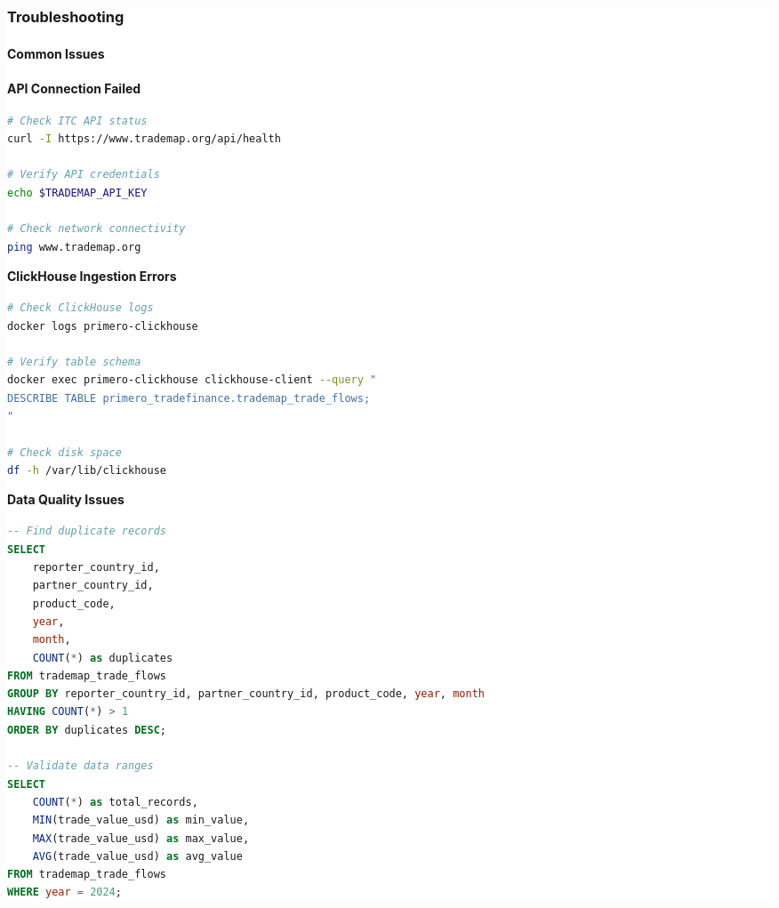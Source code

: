 ### Troubleshooting

#### Common Issues

**API Connection Failed**
```bash
# Check ITC API status
curl -I https://www.trademap.org/api/health

# Verify API credentials
echo $TRADEMAP_API_KEY

# Check network connectivity
ping www.trademap.org
```

**ClickHouse Ingestion Errors**
```bash
# Check ClickHouse logs
docker logs primero-clickhouse

# Verify table schema
docker exec primero-clickhouse clickhouse-client --query "
DESCRIBE TABLE primero_tradefinance.trademap_trade_flows;
"

# Check disk space
df -h /var/lib/clickhouse
```

**Data Quality Issues**
```sql
-- Find duplicate records
SELECT
    reporter_country_id,
    partner_country_id,
    product_code,
    year,
    month,
    COUNT(*) as duplicates
FROM trademap_trade_flows
GROUP BY reporter_country_id, partner_country_id, product_code, year, month
HAVING COUNT(*) > 1
ORDER BY duplicates DESC;

-- Validate data ranges
SELECT
    COUNT(*) as total_records,
    MIN(trade_value_usd) as min_value,
    MAX(trade_value_usd) as max_value,
    AVG(trade_value_usd) as avg_value
FROM trademap_trade_flows
WHERE year = 2024;
```
